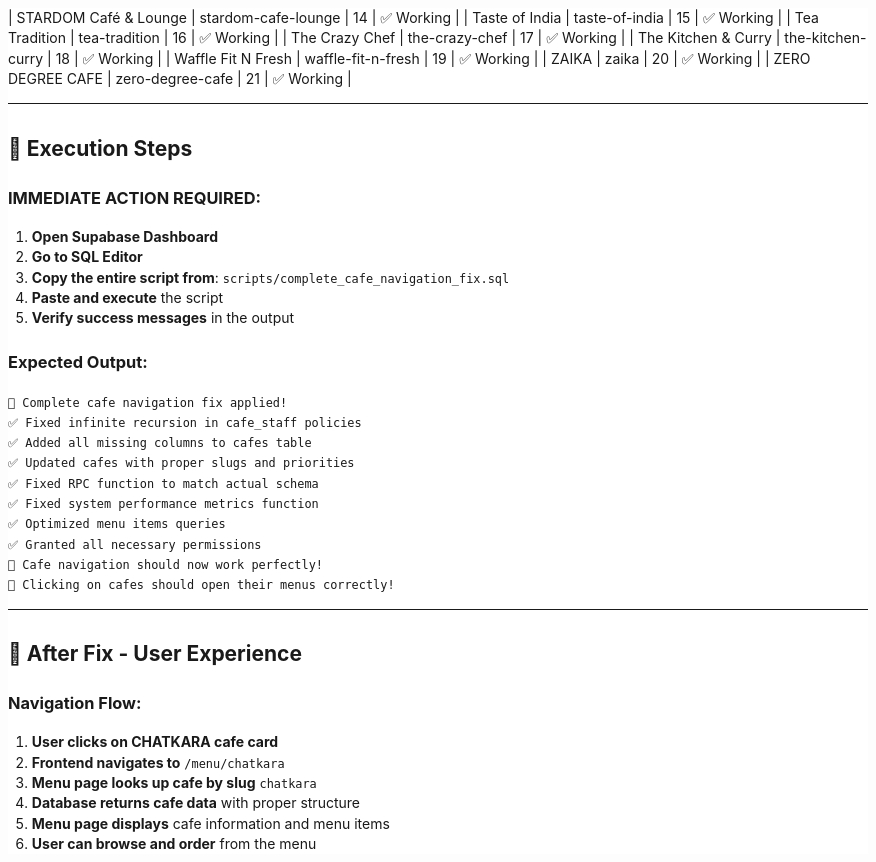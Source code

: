 | STARDOM Café & Lounge | stardom-cafe-lounge | 14 | ✅ Working |
| Taste of India | taste-of-india | 15 | ✅ Working |
| Tea Tradition | tea-tradition | 16 | ✅ Working |
| The Crazy Chef | the-crazy-chef | 17 | ✅ Working |
| The Kitchen & Curry | the-kitchen-curry | 18 | ✅ Working |
| Waffle Fit N Fresh | waffle-fit-n-fresh | 19 | ✅ Working |
| ZAIKA | zaika | 20 | ✅ Working |
| ZERO DEGREE CAFE | zero-degree-cafe | 21 | ✅ Working |

---

## 🚀 **Execution Steps**

### **IMMEDIATE ACTION REQUIRED:**

1. **Open Supabase Dashboard**
2. **Go to SQL Editor**
3. **Copy the entire script from**: `scripts/complete_cafe_navigation_fix.sql`
4. **Paste and execute** the script
5. **Verify success messages** in the output

### **Expected Output:**
```
🎉 Complete cafe navigation fix applied!
✅ Fixed infinite recursion in cafe_staff policies
✅ Added all missing columns to cafes table
✅ Updated cafes with proper slugs and priorities
✅ Fixed RPC function to match actual schema
✅ Fixed system performance metrics function
✅ Optimized menu items queries
✅ Granted all necessary permissions
🚀 Cafe navigation should now work perfectly!
🚀 Clicking on cafes should open their menus correctly!
```

---

## 🎉 **After Fix - User Experience**

### **Navigation Flow:**
1. **User clicks on CHATKARA cafe card**
2. **Frontend navigates to** `/menu/chatkara`
3. **Menu page looks up cafe by slug** `chatkara`
4. **Database returns cafe data** with proper structure
5. **Menu page displays** cafe information and menu items
6. **User can browse and order** from the menu
